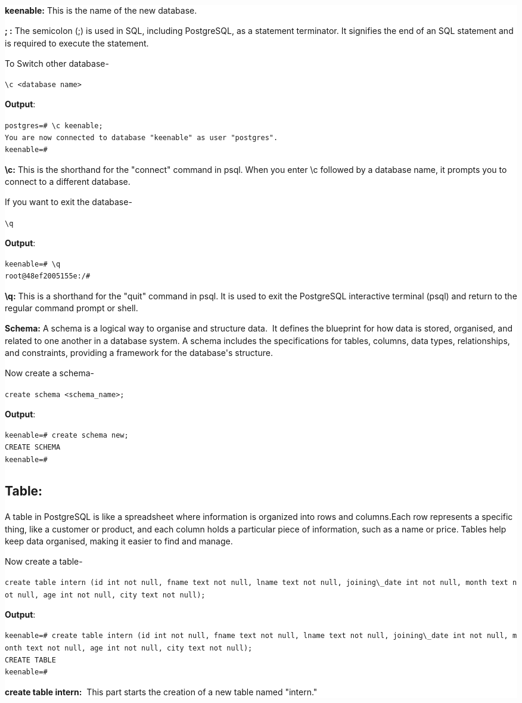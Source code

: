 **keenable:** This is the name of the new database.

**; :** The semicolon (;) is used in SQL, including PostgreSQL, as a statement terminator. It signifies the end of an SQL statement and is required to execute the statement.

To Switch other database-
```
\c <database name>
```
**Output**:
```
postgres=# \c keenable;
You are now connected to database "keenable" as user "postgres".
keenable=#
```
**\c:** This is the shorthand for the "connect" command in psql.
When you enter \c followed by a database name, it prompts you to connect to a different database.

If you want to exit the database-
```
\q
```
**Output**:
```
keenable=# \q
root@48ef2005155e:/#
```
**\q:** This is a shorthand for the "quit" command in psql.
It is used to exit the PostgreSQL interactive terminal (psql) and return to the regular command prompt or shell.

**Schema:** A schema is a logical way to organise and structure data.  It defines the blueprint for how data is stored, organised, and related to one another in a database system. A schema includes the specifications for tables, columns, data types, relationships, and constraints, providing a framework for the database's structure.

Now create a schema-
```
create schema <schema_name>;
```
**Output**:
```
keenable=# create schema new;
CREATE SCHEMA
keenable=#
```
## Table:
A table in PostgreSQL is like a spreadsheet where information is organized into rows and columns.Each row represents a specific thing, like a customer or product, and each column holds a particular piece of information, such as a name or price. Tables help keep data organised, making it easier to find and manage.

Now create a table-
```
create table intern (id int not null, fname text not null, lname text not null, joining\_date int not null, month text not null, age int not null, city text not null);
```
**Output**:
```
keenable=# create table intern (id int not null, fname text not null, lname text not null, joining\_date int not null, month text not null, age int not null, city text not null);
CREATE TABLE
keenable=#
```
**create table intern:**  This part starts the creation of a new table named "intern."
